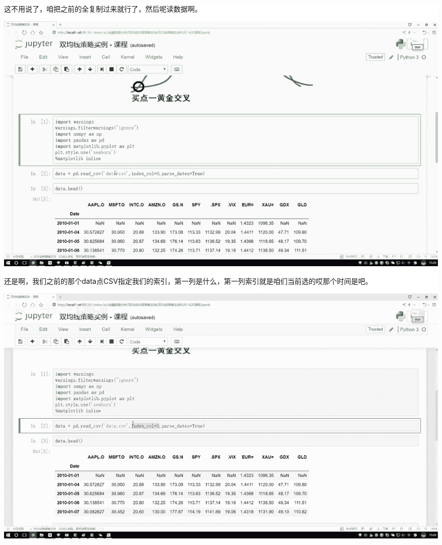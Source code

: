 这不用说了，咱把之前的全复制过来就行了，然后呢读数据啊。

![](img/111834fb4d7b9261d33c998039c42052_4.png)

还是啊，我们之前的那个data点CSV指定我们的索引，第一列是什么，第一列索引就是咱们当前选的哎那个时间是吧。



![](img/111834fb4d7b9261d33c998039c42052_6.png)
